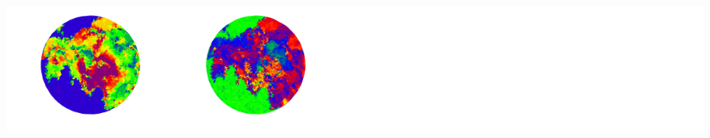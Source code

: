 <img src="Figure/subfigs/Fig_7_3.svg" alt="Fig_7_3" width="200" /> <img src="Figure/subfigs/Fig_7_4.svg" alt="Fig_7_4" width="200"  /> 